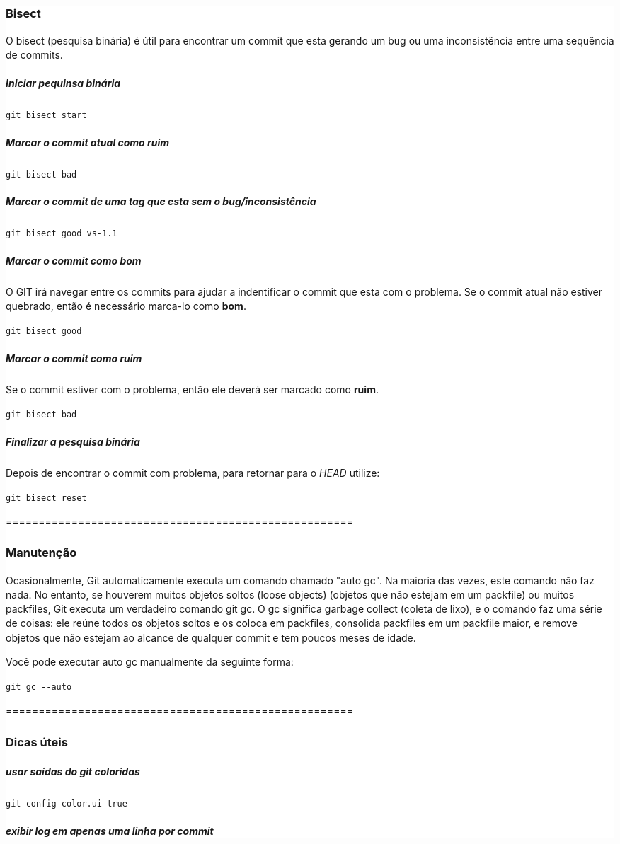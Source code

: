 ### Bisect

O bisect (pesquisa binária) é útil para encontrar um commit que esta gerando um bug ou uma inconsistência entre uma sequência de commits.

##### Iniciar pequinsa binária

	git bisect start
	
##### Marcar o commit atual como ruim

	git bisect bad

##### Marcar o commit de uma tag que esta sem o bug/inconsistência

	git bisect good vs-1.1

##### Marcar o commit como bom
O GIT irá navegar entre os commits para ajudar a indentificar o commit que esta com o problema. Se o commit atual não estiver quebrado, então é necessário marca-lo como **bom**.

	git bisect good

##### Marcar o commit como ruim
Se o commit estiver com o problema, então ele deverá ser marcado como **ruim**.

 	git bisect bad
 
##### Finalizar a pesquisa binária
Depois de encontrar o commit com problema, para retornar para o *HEAD* utilize:
	
	git bisect reset
 	
=====================================================
 
### Manutenção
Ocasionalmente, Git automaticamente executa um comando chamado "auto gc". Na maioria das vezes, este comando não faz nada. No entanto, se houverem muitos objetos soltos (loose objects) (objetos que não estejam em um packfile) ou muitos packfiles, Git executa um verdadeiro comando git gc. O gc significa garbage collect (coleta de lixo), e o comando faz uma série de coisas: ele reúne todos os objetos soltos e os coloca em packfiles, consolida packfiles em um packfile maior, e remove objetos que não estejam ao alcance de qualquer commit e tem poucos meses de idade.

Você pode executar auto gc manualmente da seguinte forma:

	git gc --auto
      
=====================================================

### Dicas úteis

##### usar saídas do git coloridas

	git config color.ui true
    
##### exibir log em apenas uma linha por commit
